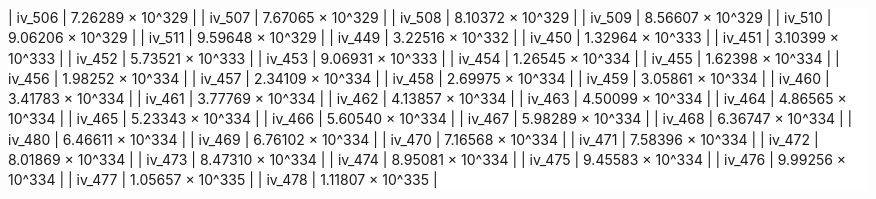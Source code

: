 | iv_506 | 7.26289 × 10^329 |
| iv_507 | 7.67065 × 10^329 |
| iv_508 | 8.10372 × 10^329 |
| iv_509 | 8.56607 × 10^329 |
| iv_510 | 9.06206 × 10^329 |
| iv_511 | 9.59648 × 10^329 |
| iv_449 | 3.22516 × 10^332 |
| iv_450 | 1.32964 × 10^333 |
| iv_451 | 3.10399 × 10^333 |
| iv_452 | 5.73521 × 10^333 |
| iv_453 | 9.06931 × 10^333 |
| iv_454 | 1.26545 × 10^334 |
| iv_455 | 1.62398 × 10^334 |
| iv_456 | 1.98252 × 10^334 |
| iv_457 | 2.34109 × 10^334 |
| iv_458 | 2.69975 × 10^334 |
| iv_459 | 3.05861 × 10^334 |
| iv_460 | 3.41783 × 10^334 |
| iv_461 | 3.77769 × 10^334 |
| iv_462 | 4.13857 × 10^334 |
| iv_463 | 4.50099 × 10^334 |
| iv_464 | 4.86565 × 10^334 |
| iv_465 | 5.23343 × 10^334 |
| iv_466 | 5.60540 × 10^334 |
| iv_467 | 5.98289 × 10^334 |
| iv_468 | 6.36747 × 10^334 |
| iv_480 | 6.46611 × 10^334 |
| iv_469 | 6.76102 × 10^334 |
| iv_470 | 7.16568 × 10^334 |
| iv_471 | 7.58396 × 10^334 |
| iv_472 | 8.01869 × 10^334 |
| iv_473 | 8.47310 × 10^334 |
| iv_474 | 8.95081 × 10^334 |
| iv_475 | 9.45583 × 10^334 |
| iv_476 | 9.99256 × 10^334 |
| iv_477 | 1.05657 × 10^335 |
| iv_478 | 1.11807 × 10^335 |